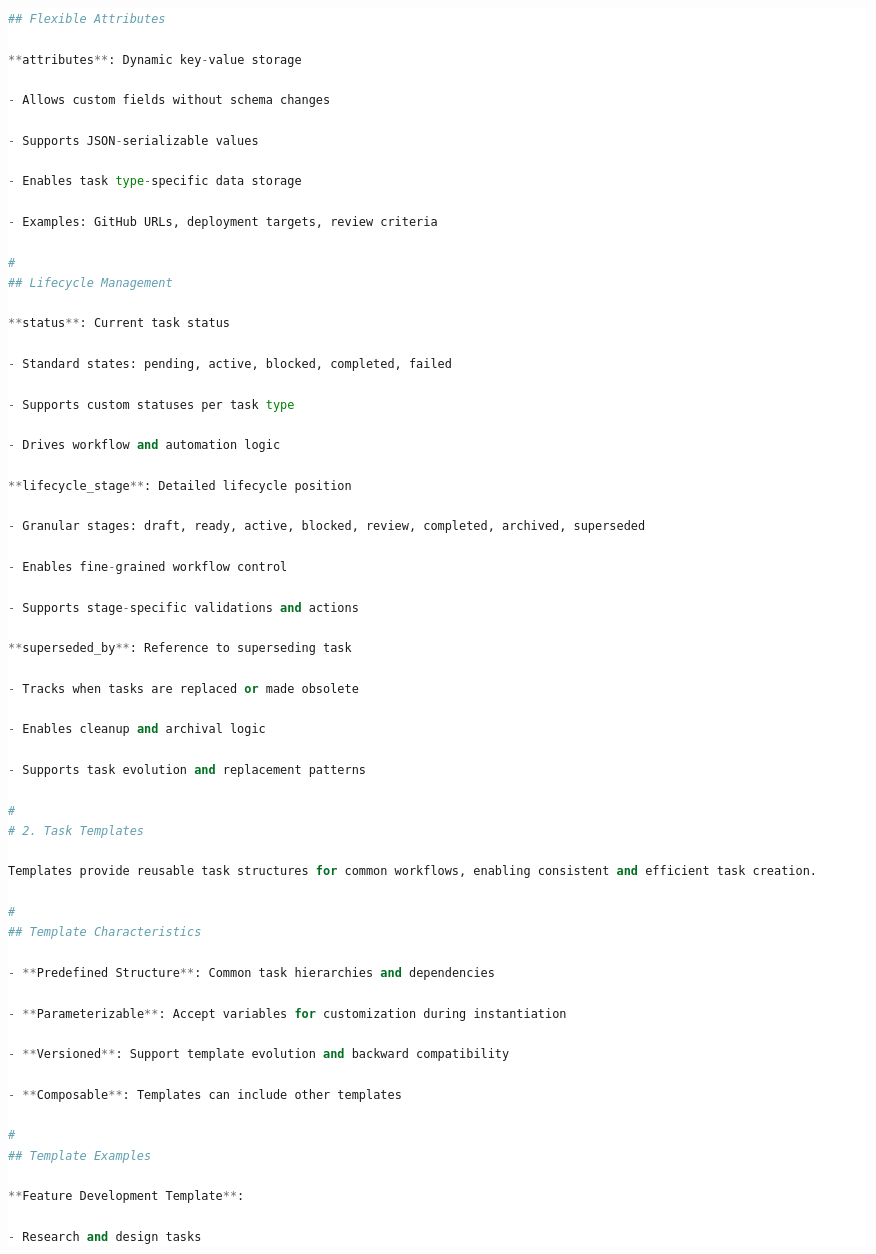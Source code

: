 ```python
## Flexible Attributes

**attributes**: Dynamic key-value storage

- Allows custom fields without schema changes

- Supports JSON-serializable values

- Enables task type-specific data storage

- Examples: GitHub URLs, deployment targets, review criteria

#
## Lifecycle Management

**status**: Current task status

- Standard states: pending, active, blocked, completed, failed

- Supports custom statuses per task type

- Drives workflow and automation logic

**lifecycle_stage**: Detailed lifecycle position

- Granular stages: draft, ready, active, blocked, review, completed, archived, superseded

- Enables fine-grained workflow control

- Supports stage-specific validations and actions

**superseded_by**: Reference to superseding task

- Tracks when tasks are replaced or made obsolete

- Enables cleanup and archival logic

- Supports task evolution and replacement patterns

#
# 2. Task Templates

Templates provide reusable task structures for common workflows, enabling consistent and efficient task creation.

#
## Template Characteristics

- **Predefined Structure**: Common task hierarchies and dependencies

- **Parameterizable**: Accept variables for customization during instantiation

- **Versioned**: Support template evolution and backward compatibility

- **Composable**: Templates can include other templates

#
## Template Examples

**Feature Development Template**:

- Research and design tasks

```